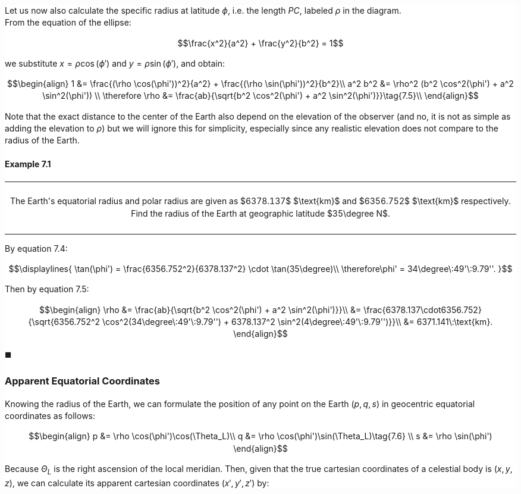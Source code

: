 Let us now also calculate the specific radius at latitude $\phi$, i.e. the length $PC$, labeled $\rho$ in the diagram.\
From the equation of the ellipse:
```math
\frac{x^2}{a^2} + \frac{y^2}{b^2} = 1
```
we substitute $x = \rho \cos(\phi')$ and $y = \rho \sin(\phi')$, and obtain:
```math
\begin{align}
1 &= \frac{(\rho \cos(\phi'))^2}{a^2} + \frac{(\rho \sin(\phi'))^2}{b^2}\\
a^2 b^2 &= \rho^2 (b^2 \cos^2(\phi') + a^2 \sin^2(\phi')) \\
\therefore \rho &= \frac{ab}{\sqrt{b^2 \cos^2(\phi') + a^2 \sin^2(\phi')}}\tag{7.5}\\
\end{align}
```
Note that the exact distance to the center of the Earth also depend on the elevation of the observer (and no, it is not as simple as adding the elevation to $\rho$) but we will ignore this for simplicity, especially since any realistic elevation does not compare to the radius of the Earth. 

#### Example 7.1
<div align="center">
<table>
<tbody>
<td align="center">
<img width="2000" height="0"><br>
The Earth's equatorial radius and polar radius are given as $6378.137$ $\text{km}$ and $6356.752$ $\text{km}$ respectively. <br/>
Find the radius of the Earth at geographic latitude $35\degree N$.
<img width="2000" height="0">
</td>
</tbody>
</table>
</div>

By equation $7.4$:
```math
\displaylines{
\tan(\phi') = \frac{6356.752^2}{6378.137^2} \cdot \tan(35\degree)\\
\therefore\phi' = 34\degree\:49'\:9.79''.
}
```
Then by equation $7.5$:
```math
\begin{align}
\rho &= \frac{ab}{\sqrt{b^2 \cos^2(\phi') + a^2 \sin^2(\phi')}}\\
&= \frac{6378.137\cdot6356.752}{\sqrt{6356.752^2 \cos^2(34\degree\:49'\:9.79'') + 6378.137^2 \sin^2(4\degree\:49'\:9.79'')}}\\
&= 6371.141\:\text{km}.
\end{align}
```
$\blacksquare$

### Apparent Equatorial Coordinates
Knowing the radius of the Earth, we can formulate the position of any point on the Earth $(p, q, s)$ in geocentric equatorial coordinates as follows:
```math
\begin{align}
p &= \rho \cos(\phi')\cos(\Theta_L)\\
q &= \rho \cos(\phi')\sin(\Theta_L)\tag{7.6} \\ 
s &= \rho \sin(\phi')
\end{align}
```
Because $\Theta_L$ is the right ascension of the local meridian. Then, given that the true cartesian coordinates of a celestial body is $(x, y, z)$, we can calculate its apparent cartesian coordinates $(x', y', z')$ by:
```math
```